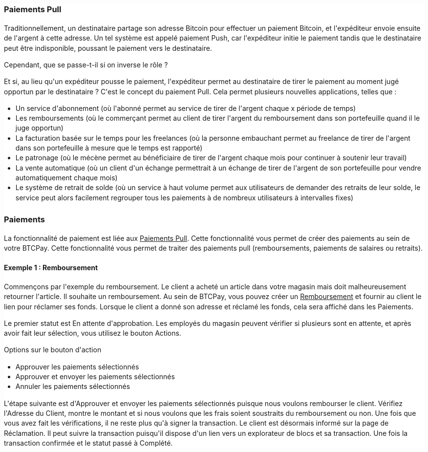 ```css
```

### Paiements Pull

Traditionnellement, un destinataire partage son adresse Bitcoin pour effectuer un paiement Bitcoin, et l'expéditeur envoie ensuite de l'argent à cette adresse. Un tel système est appelé paiement Push, car l'expéditeur initie le paiement tandis que le destinataire peut être indisponible, poussant le paiement vers le destinataire.

Cependant, que se passe-t-il si on inverse le rôle ?

Et si, au lieu qu'un expéditeur pousse le paiement, l'expéditeur permet au destinataire de tirer le paiement au moment jugé opportun par le destinataire ? C'est le concept du paiement Pull. Cela permet plusieurs nouvelles applications, telles que :

- Un service d'abonnement (où l'abonné permet au service de tirer de l'argent chaque x période de temps)
- Les remboursements (où le commerçant permet au client de tirer l'argent du remboursement dans son portefeuille quand il le juge opportun)
- La facturation basée sur le temps pour les freelances (où la personne embauchant permet au freelance de tirer de l'argent dans son portefeuille à mesure que le temps est rapporté)
- Le patronage (où le mécène permet au bénéficiaire de tirer de l'argent chaque mois pour continuer à soutenir leur travail)
- La vente automatique (où un client d'un échange permettrait à un échange de tirer de l'argent de son portefeuille pour vendre automatiquement chaque mois)
- Le système de retrait de solde (où un service à haut volume permet aux utilisateurs de demander des retraits de leur solde, le service peut alors facilement regrouper tous les paiements à de nombreux utilisateurs à intervalles fixes)

### Paiements

La fonctionnalité de paiement est liée aux [Paiements Pull](https://docs.btcpayserver.org/PullPayments/). Cette fonctionnalité vous permet de créer des paiements au sein de votre BTCPay. Cette fonctionnalité vous permet de traiter des paiements pull (remboursements, paiements de salaires ou retraits).

#### Exemple 1 : Remboursement

Commençons par l'exemple du remboursement. Le client a acheté un article dans votre magasin mais doit malheureusement retourner l'article. Il souhaite un remboursement. Au sein de BTCPay, vous pouvez créer un [Remboursement](https://docs.btcpayserver.org/Refund/) et fournir au client le lien pour réclamer ses fonds. Lorsque le client a donné son adresse et réclamé les fonds, cela sera affiché dans les Paiements.

Le premier statut est En attente d'approbation. Les employés du magasin peuvent vérifier si plusieurs sont en attente, et après avoir fait leur sélection, vous utilisez le bouton Actions.

Options sur le bouton d'action

- Approuver les paiements sélectionnés
- Approuver et envoyer les paiements sélectionnés
- Annuler les paiements sélectionnés

L'étape suivante est d'Approuver et envoyer les paiements sélectionnés puisque nous voulons rembourser le client. Vérifiez l'Adresse du Client, montre le montant et si nous voulons que les frais soient soustraits du remboursement ou non. Une fois que vous avez fait les vérifications, il ne reste plus qu'à signer la transaction.
Le client est désormais informé sur la page de Réclamation. Il peut suivre la transaction puisqu'il dispose d'un lien vers un explorateur de blocs et sa transaction. Une fois la transaction confirmée et le statut passé à Complété.
